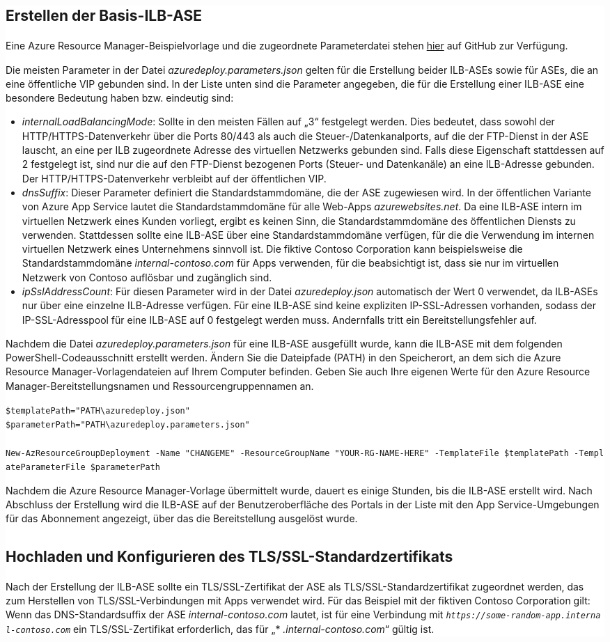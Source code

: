 ## <a name="creating-the-base-ilb-ase"></a>Erstellen der Basis-ILB-ASE
Eine Azure Resource Manager-Beispielvorlage und die zugeordnete Parameterdatei stehen [hier][quickstartilbasecreate] auf GitHub zur Verfügung.

Die meisten Parameter in der Datei *azuredeploy.parameters.json* gelten für die Erstellung beider ILB-ASEs sowie für ASEs, die an eine öffentliche VIP gebunden sind.  In der Liste unten sind die Parameter angegeben, die für die Erstellung einer ILB-ASE eine besondere Bedeutung haben bzw. eindeutig sind:

* *internalLoadBalancingMode*:  Sollte in den meisten Fällen auf „3“ festgelegt werden. Dies bedeutet, dass sowohl der HTTP/HTTPS-Datenverkehr über die Ports 80/443 als auch die Steuer-/Datenkanalports, auf die der FTP-Dienst in der ASE lauscht, an eine per ILB zugeordnete Adresse des virtuellen Netzwerks gebunden sind.  Falls diese Eigenschaft stattdessen auf 2 festgelegt ist, sind nur die auf den FTP-Dienst bezogenen Ports (Steuer- und Datenkanäle) an eine ILB-Adresse gebunden. Der HTTP/HTTPS-Datenverkehr verbleibt auf der öffentlichen VIP.
* *dnsSuffix*:  Dieser Parameter definiert die Standardstammdomäne, die der ASE zugewiesen wird.  In der öffentlichen Variante von Azure App Service lautet die Standardstammdomäne für alle Web-Apps *azurewebsites.net*.  Da eine ILB-ASE intern im virtuellen Netzwerk eines Kunden vorliegt, ergibt es keinen Sinn, die Standardstammdomäne des öffentlichen Diensts zu verwenden.  Stattdessen sollte eine ILB-ASE über eine Standardstammdomäne verfügen, für die die Verwendung im internen virtuellen Netzwerk eines Unternehmens sinnvoll ist.  Die fiktive Contoso Corporation kann beispielsweise die Standardstammdomäne *internal-contoso.com* für Apps verwenden, für die beabsichtigt ist, dass sie nur im virtuellen Netzwerk von Contoso auflösbar und zugänglich sind. 
* *ipSslAddressCount*:  Für diesen Parameter wird in der Datei *azuredeploy.json* automatisch der Wert 0 verwendet, da ILB-ASEs nur über eine einzelne ILB-Adresse verfügen.  Für eine ILB-ASE sind keine expliziten IP-SSL-Adressen vorhanden, sodass der IP-SSL-Adresspool für eine ILB-ASE auf 0 festgelegt werden muss. Andernfalls tritt ein Bereitstellungsfehler auf. 

Nachdem die Datei *azuredeploy.parameters.json* für eine ILB-ASE ausgefüllt wurde, kann die ILB-ASE mit dem folgenden PowerShell-Codeausschnitt erstellt werden.  Ändern Sie die Dateipfade (PATH) in den Speicherort, an dem sich die Azure Resource Manager-Vorlagendateien auf Ihrem Computer befinden.  Geben Sie auch Ihre eigenen Werte für den Azure Resource Manager-Bereitstellungsnamen und Ressourcengruppennamen an.

    $templatePath="PATH\azuredeploy.json"
    $parameterPath="PATH\azuredeploy.parameters.json"

    New-AzResourceGroupDeployment -Name "CHANGEME" -ResourceGroupName "YOUR-RG-NAME-HERE" -TemplateFile $templatePath -TemplateParameterFile $parameterPath

Nachdem die Azure Resource Manager-Vorlage übermittelt wurde, dauert es einige Stunden, bis die ILB-ASE erstellt wird.  Nach Abschluss der Erstellung wird die ILB-ASE auf der Benutzeroberfläche des Portals in der Liste mit den App Service-Umgebungen für das Abonnement angezeigt, über das die Bereitstellung ausgelöst wurde.

## <a name="uploading-and-configuring-the-default-tlsssl-certificate"></a>Hochladen und Konfigurieren des TLS/SSL-Standardzertifikats
Nach der Erstellung der ILB-ASE sollte ein TLS/SSL-Zertifikat der ASE als TLS/SSL-Standardzertifikat zugeordnet werden, das zum Herstellen von TLS/SSL-Verbindungen mit Apps verwendet wird.  Für das Beispiel mit der fiktiven Contoso Corporation gilt: Wenn das DNS-Standardsuffix der ASE *internal-contoso.com* lautet, ist für eine Verbindung mit *`https://some-random-app.internal-contoso.com`* ein TLS/SSL-Zertifikat erforderlich, das für „* *.internal-contoso.com*“ gültig ist. 


[quickstartilbasecreate]: https://azure.microsoft.com/documentation/templates/201-web-app-ase-ilb-create/
[examplebase64encoding]: https://powershellscripts.blogspot.com/2007/02/base64-encode-file.html 
[configuringDefaultSSLCertificate]: https://azure.microsoft.com/documentation/templates/201-web-app-ase-ilb-configure-default-ssl/ 
